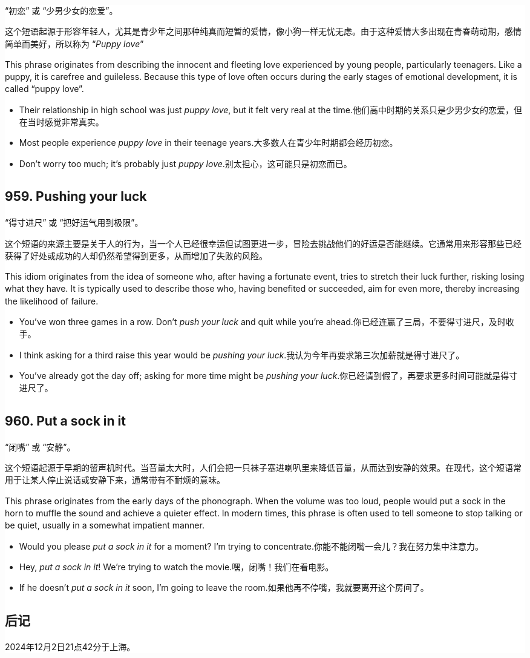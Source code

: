 “初恋” 或 “少男少女的恋爱”。

这个短语起源于形容年轻人，尤其是青少年之间那种纯真而短暂的爱情，像小狗一样无忧无虑。由于这种爱情大多出现在青春萌动期，感情简单而美好，所以称为 “*Puppy love*”

This phrase originates from describing the innocent and fleeting love experienced by young people, particularly teenagers. Like a puppy, it is carefree and guileless. Because this type of love often occurs during the early stages of emotional development, it is called “puppy love”.

- Their relationship in high school was just *puppy love*, but it felt very real at the time.他们高中时期的关系只是少男少女的恋爱，但在当时感觉非常真实。

- Most people experience *puppy love* in their teenage years.大多数人在青少年时期都会经历初恋。

- Don’t worry too much; it’s probably just *puppy love*.别太担心，这可能只是初恋而已。

## 959. Pushing your luck

“得寸进尺” 或 “把好运气用到极限”。

这个短语的来源主要是关于人的行为，当一个人已经很幸运但试图更进一步，冒险去挑战他们的好运是否能继续。它通常用来形容那些已经获得了好处或成功的人却仍然希望得到更多，从而增加了失败的风险。

This idiom originates from the idea of someone who, after having a fortunate event, tries to stretch their luck further, risking losing what they have. It is typically used to describe those who, having benefited or succeeded, aim for even more, thereby increasing the likelihood of failure.

- You’ve won three games in a row. Don’t *push your luck* and quit while you’re ahead.你已经连赢了三局，不要得寸进尺，及时收手。

- I think asking for a third raise this year would be *pushing your luck*.我认为今年再要求第三次加薪就是得寸进尺了。

- You’ve already got the day off; asking for more time might be *pushing your luck*.你已经请到假了，再要求更多时间可能就是得寸进尺了。

## 960. Put a sock in it

“闭嘴” 或 “安静”。

这个短语起源于早期的留声机时代。当音量太大时，人们会把一只袜子塞进喇叭里来降低音量，从而达到安静的效果。在现代，这个短语常用于让某人停止说话或安静下来，通常带有不耐烦的意味。

This phrase originates from the early days of the phonograph. When the volume was too loud, people would put a sock in the horn to muffle the sound and achieve a quieter effect. In modern times, this phrase is often used to tell someone to stop talking or be quiet, usually in a somewhat impatient manner.

- Would you please *put a sock in it* for a moment? I’m trying to concentrate.你能不能闭嘴一会儿？我在努力集中注意力。

- Hey, *put a sock in it*! We’re trying to watch the movie.嘿，闭嘴！我们在看电影。

- If he doesn’t *put a sock in it* soon, I’m going to leave the room.如果他再不停嘴，我就要离开这个房间了。



## 后记

2024年12月2日21点42分于上海。

